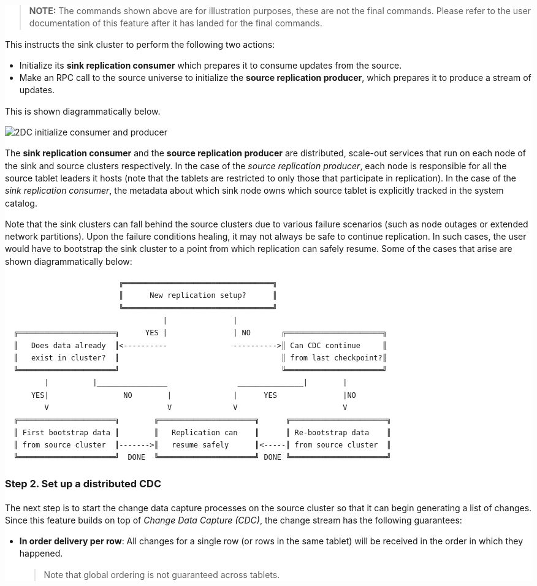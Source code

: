 > **NOTE:** The commands shown above are for illustration purposes, these are not the final commands. Please refer to the user documentation of this feature after it has landed for the final commands.

This instructs the sink cluster to perform the following two actions:
* Initialize its **sink replication consumer** which prepares it to consume updates from the source.
* Make an RPC call to the source universe to initialize the **source replication producer**, which prepares it to produce a stream of updates.

This is shown diagrammatically below.

![2DC initialize consumer and producer](https://github.com/YugaByte/yugabyte-db/raw/master/architecture/design/images/2DC-step1-initialize.png)

The **sink replication consumer** and the **source replication producer** are distributed, scale-out services that run on each node of the sink and source clusters respectively. In the case of the *source replication producer*, each node is responsible for all the source tablet leaders it hosts (note that the tablets are restricted to only those that participate in replication). In the case of the *sink replication consumer*, the metadata about which sink node owns which source tablet is explicitly tracked in the system catalog.

Note that the sink clusters can fall behind the source clusters due to various failure scenarios (such as node outages or extended network partitions). Upon the failure conditions healing, it may not always be safe to continue replication. In such cases, the user would have to bootstrap the sink cluster to a point from which replication can safely resume. Some of the cases that arise are shown diagrammatically below:
```
                          ╔══════════════════════════════════╗
                          ║      New replication setup?      ║
                          ╚══════════════════════════════════╝
                                    |               |
  ╔══════════════════════╗      YES |               | NO       ╔══════════════════════╗
  ║   Does data already  ║<----------               ---------->║ Can CDC continue     ║
  ║   exist in cluster?  ║                                     ║ from last checkpoint?║
  ╚══════════════════════╝                                     ╚══════════════════════╝
         |          |________________                _______________|        |
      YES|                 NO        |              |      YES               |NO
         V                           V              V                        V
  ╔══════════════════════╗        ╔══════════════════════╗      ╔══════════════════════╗
  ║ First bootstrap data ║        ║   Replication can    ║      ║ Re-bootstrap data    ║
  ║ from source cluster  ║------->║   resume safely      ║<-----║ from source cluster  ║
  ╚══════════════════════╝  DONE  ╚══════════════════════╝ DONE ╚══════════════════════╝
```

### Step 2. Set up a distributed CDC

The next step is to start the change data capture processes on the source cluster so that it can begin generating a list of changes. Since this feature builds on top of *Change Data Capture (CDC)*, the change stream has the following guarantees:

* **In order delivery per row**: All changes for a single row (or rows in the same tablet) will be received in the order in which they happened.
  > Note that global ordering is not guaranteed across tablets.
